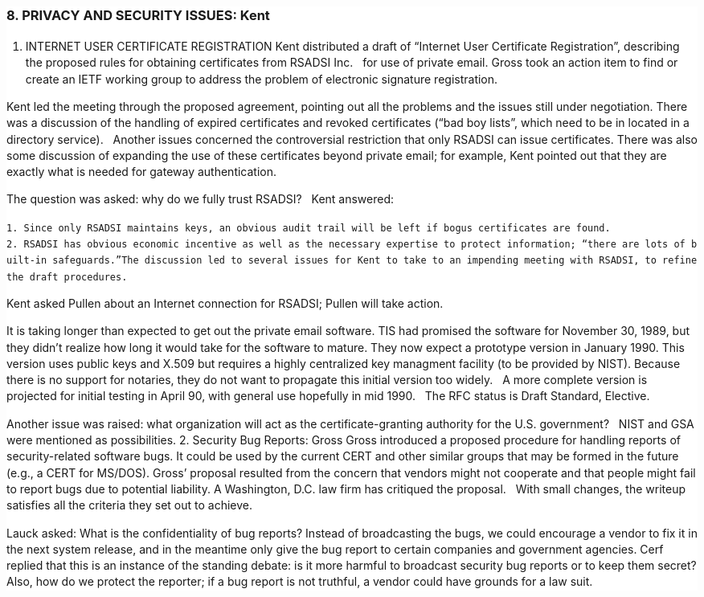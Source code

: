 

### 8. PRIVACY AND SECURITY ISSUES: Kent



1. INTERNET USER CERTIFICATE REGISTRATION
Kent distributed a draft of “Internet User Certificate Registration”, describing the proposed rules for obtaining certificates from RSADSI Inc.   for use of private email. Gross took an action item to find or create an IETF working group to address the problem of electronic signature registration.


Kent led the meeting through the proposed agreement, pointing out all the problems and the issues still under negotiation. There was a discussion of the handling of expired certificates and revoked certificates (“bad boy lists”, which need to be in located in a directory service).   Another issues concerned the controversial restriction that only RSADSI can issue certificates. There was also some discussion of expanding the use of these certificates beyond private email; for example, Kent pointed out that they are exactly what is needed for gateway authentication.


The question was asked: why do we fully trust RSADSI?   Kent answered:


	1. Since only RSADSI maintains keys, an obvious audit trail will be left if bogus certificates are found.
	2. RSADSI has obvious economic incentive as well as the necessary expertise to protect information; “there are lots of built-in safeguards.”The discussion led to several issues for Kent to take to an impending meeting with RSADSI, to refine the draft procedures.


Kent asked Pullen about an Internet connection for RSADSI; Pullen will take action.


It is taking longer than expected to get out the private email software. TIS had promised the software for November 30, 1989, but they didn’t realize how long it would take for the software to mature. They now expect a prototype version in January 1990. This version uses public keys and X.509 but requires a highly centralized key managment facility (to be provided by NIST). Because there is no support for notaries, they do not want to propagate this initial version too widely.   A more complete version is projected for initial testing in April 90, with general use hopefully in mid 1990.   The RFC status is Draft Standard, Elective.


Another issue was raised: what organization will act as the certificate-granting authority for the U.S. government?   NIST and GSA were mentioned as possibilities.
2. Security Bug Reports: Gross
Gross introduced a proposed procedure for handling reports of security-related software bugs. It could be used by the current CERT and other similar groups that may be formed in the future (e.g., a CERT for MS/DOS). Gross’ proposal resulted from the concern that vendors might not cooperate and that people might fail to report bugs due to potential liability. A Washington, D.C. law firm has critiqued the proposal.   With small changes, the writeup satisfies all the criteria they set out to achieve.


Lauck asked: What is the confidentiality of bug reports? Instead of broadcasting the bugs, we could encourage a vendor to fix it in the next system release, and in the meantime only give the bug report to certain companies and government agencies. Cerf replied that this is an instance of the standing debate: is it more harmful to broadcast security bug reports or to keep them secret? Also, how do we protect the reporter; if a bug report is not truthful, a vendor could have grounds for a law suit.
